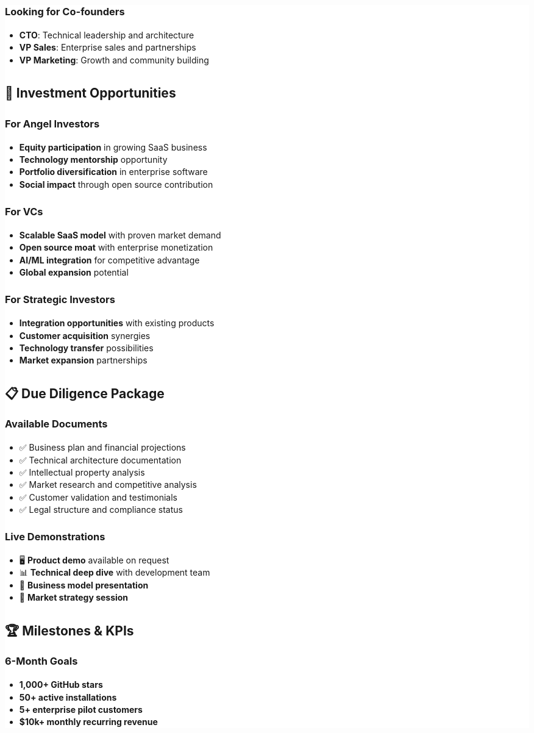 ### **Looking for Co-founders**
- **CTO**: Technical leadership and architecture
- **VP Sales**: Enterprise sales and partnerships
- **VP Marketing**: Growth and community building

## 🤝 **Investment Opportunities**

### **For Angel Investors**
- **Equity participation** in growing SaaS business
- **Technology mentorship** opportunity
- **Portfolio diversification** in enterprise software
- **Social impact** through open source contribution

### **For VCs**
- **Scalable SaaS model** with proven market demand
- **Open source moat** with enterprise monetization
- **AI/ML integration** for competitive advantage
- **Global expansion** potential

### **For Strategic Investors**
- **Integration opportunities** with existing products
- **Customer acquisition** synergies
- **Technology transfer** possibilities
- **Market expansion** partnerships

## 📋 **Due Diligence Package**

### **Available Documents**
- ✅ Business plan and financial projections
- ✅ Technical architecture documentation
- ✅ Intellectual property analysis
- ✅ Market research and competitive analysis
- ✅ Customer validation and testimonials
- ✅ Legal structure and compliance status

### **Live Demonstrations**
- 🖥️ **Product demo** available on request
- 📊 **Technical deep dive** with development team
- 💼 **Business model presentation**
- 🎯 **Market strategy session**

## 🏆 **Milestones & KPIs**

### **6-Month Goals**
- **1,000+ GitHub stars**
- **50+ active installations**
- **5+ enterprise pilot customers**
- **$10k+ monthly recurring revenue**
